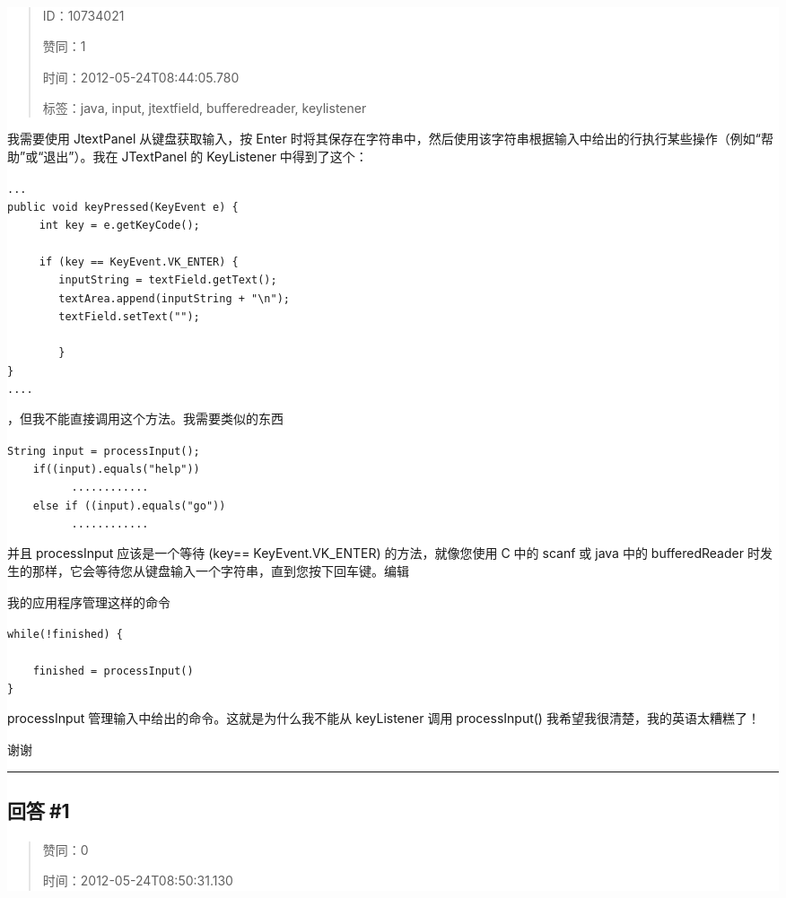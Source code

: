> ID：10734021
> 
> 赞同：1
> 
> 时间：2012-05-24T08:44:05.780
> 
> 标签：java, input, jtextfield, bufferedreader, keylistener

我需要使用 JtextPanel 从键盘获取输入，按 Enter 时将其保存在字符串中，然后使用该字符串根据输入中给出的行执行某些操作（例如“帮助”或“退出”）。我在 JTextPanel 的 KeyListener 中得到了这个：

```
...
public void keyPressed(KeyEvent e) {
     int key = e.getKeyCode();    

     if (key == KeyEvent.VK_ENTER) {
        inputString = textField.getText();
        textArea.append(inputString + "\n");
        textField.setText("");

        }
}
.... 
```

，但我不能直接调用这个方法。我需要类似的东西

```
String input = processInput();
    if((input).equals("help"))
          ............
    else if ((input).equals("go"))
          ............ 
```

并且 processInput 应该是一个等待 (key== KeyEvent.VK_ENTER) 的方法，就像您使用 C 中的 scanf 或 java 中的 bufferedReader 时发生的那样，它会等待您从键盘输入一个字符串，直到您按下回车键。编辑

我的应用程序管理这样的命令

```
while(!finished) {

    finished = processInput() 
} 
```

processInput 管理输入中给出的命令。这就是为什么我不能从 keyListener 调用 processInput() 我希望我很清楚，我的英语太糟糕了！

谢谢

* * *

## 回答 #1

> 赞同：0
> 
> 时间：2012-05-24T08:50:31.130
